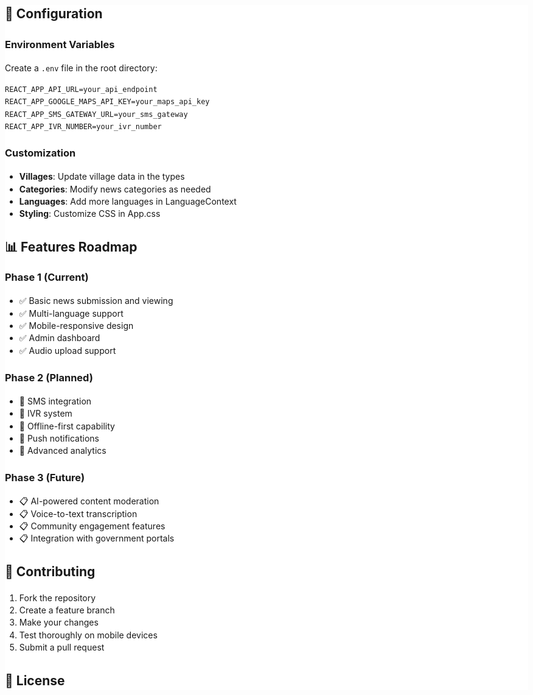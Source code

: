 ## 🔧 Configuration

### Environment Variables
Create a `.env` file in the root directory:

```env
REACT_APP_API_URL=your_api_endpoint
REACT_APP_GOOGLE_MAPS_API_KEY=your_maps_api_key
REACT_APP_SMS_GATEWAY_URL=your_sms_gateway
REACT_APP_IVR_NUMBER=your_ivr_number
```

### Customization
- **Villages**: Update village data in the types
- **Categories**: Modify news categories as needed
- **Languages**: Add more languages in LanguageContext
- **Styling**: Customize CSS in App.css

## 📊 Features Roadmap

### Phase 1 (Current)
- ✅ Basic news submission and viewing
- ✅ Multi-language support
- ✅ Mobile-responsive design
- ✅ Admin dashboard
- ✅ Audio upload support

### Phase 2 (Planned)
- 🔄 SMS integration
- 🔄 IVR system
- 🔄 Offline-first capability
- 🔄 Push notifications
- 🔄 Advanced analytics

### Phase 3 (Future)
- 📋 AI-powered content moderation
- 📋 Voice-to-text transcription
- 📋 Community engagement features
- 📋 Integration with government portals

## 🤝 Contributing

1. Fork the repository
2. Create a feature branch
3. Make your changes
4. Test thoroughly on mobile devices
5. Submit a pull request

## 📄 License
